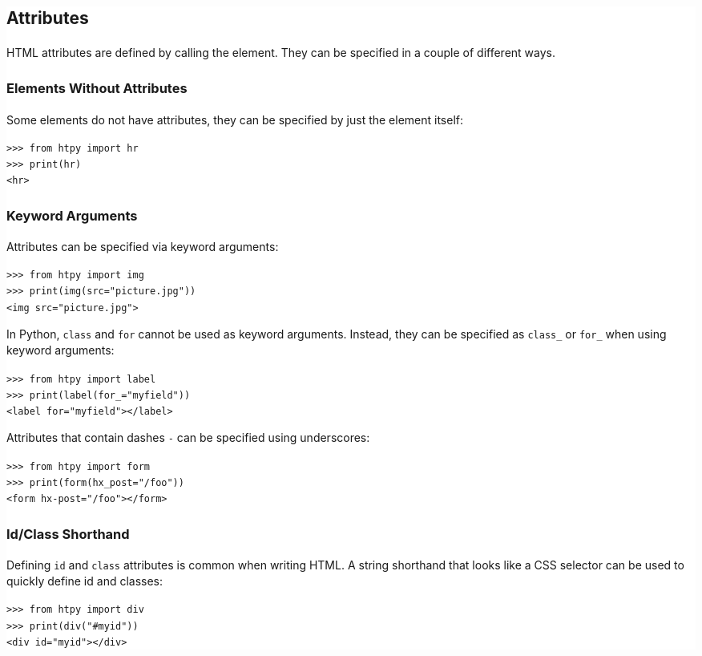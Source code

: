 ## Attributes

HTML attributes are defined by calling the element. They can be specified in a couple of different ways.

### Elements Without Attributes

Some elements do not have attributes, they can be specified by just the element itself:

```pycon
>>> from htpy import hr
>>> print(hr)
<hr>

```

### Keyword Arguments

Attributes can be specified via keyword arguments:

```pycon
>>> from htpy import img
>>> print(img(src="picture.jpg"))
<img src="picture.jpg">

```

In Python, `class` and `for` cannot be used as keyword arguments. Instead, they can be specified as `class_` or `for_` when using keyword arguments:

```pycon
>>> from htpy import label
>>> print(label(for_="myfield"))
<label for="myfield"></label>

```

Attributes that contain dashes `-` can be specified using underscores:

```pycon
>>> from htpy import form
>>> print(form(hx_post="/foo"))
<form hx-post="/foo"></form>

```

### Id/Class Shorthand

Defining `id` and `class` attributes is common when writing HTML. A string shorthand
that looks like a CSS selector can be used to quickly define id and classes:

```pycon title="Define id"
>>> from htpy import div
>>> print(div("#myid"))
<div id="myid"></div>

```
